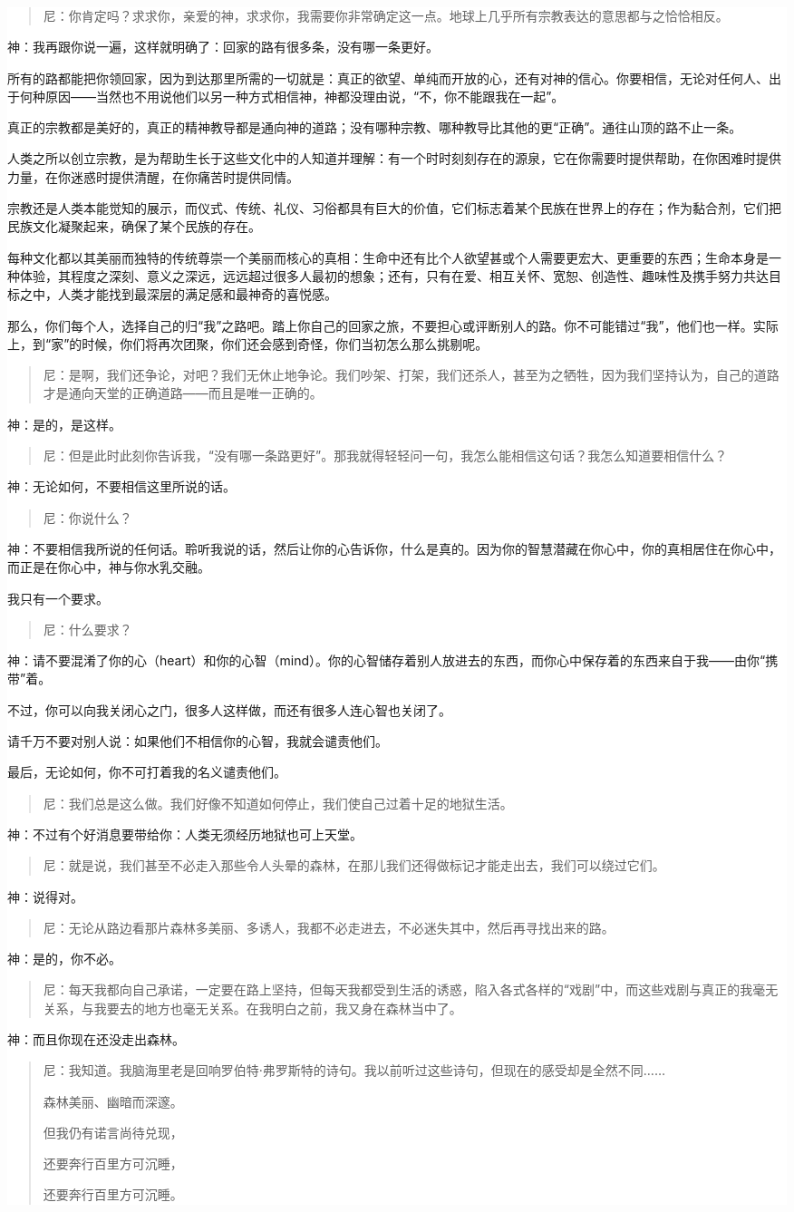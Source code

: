 > 尼：你肯定吗？求求你，亲爱的神，求求你，我需要你非常确定这一点。地球上几乎所有宗教表达的意思都与之恰恰相反。

神：我再跟你说一遍，这样就明确了：回家的路有很多条，没有哪一条更好。

所有的路都能把你领回家，因为到达那里所需的一切就是：真正的欲望、单纯而开放的心，还有对神的信心。你要相信，无论对任何人、出于何种原因——当然也不用说他们以另一种方式相信神，神都没理由说，“不，你不能跟我在一起”。

真正的宗教都是美好的，真正的精神教导都是通向神的道路；没有哪种宗教、哪种教导比其他的更“正确”。通往山顶的路不止一条。

人类之所以创立宗教，是为帮助生长于这些文化中的人知道并理解：有一个时时刻刻存在的源泉，它在你需要时提供帮助，在你困难时提供力量，在你迷惑时提供清醒，在你痛苦时提供同情。

宗教还是人类本能觉知的展示，而仪式、传统、礼仪、习俗都具有巨大的价值，它们标志着某个民族在世界上的存在；作为黏合剂，它们把民族文化凝聚起来，确保了某个民族的存在。

每种文化都以其美丽而独特的传统尊崇一个美丽而核心的真相：生命中还有比个人欲望甚或个人需要更宏大、更重要的东西；生命本身是一种体验，其程度之深刻、意义之深远，远远超过很多人最初的想象；还有，只有在爱、相互关怀、宽恕、创造性、趣味性及携手努力共达目标之中，人类才能找到最深层的满足感和最神奇的喜悦感。

那么，你们每个人，选择自己的归“我”之路吧。踏上你自己的回家之旅，不要担心或评断别人的路。你不可能错过“我”，他们也一样。实际上，到“家”的时候，你们将再次团聚，你们还会感到奇怪，你们当初怎么那么挑剔呢。

> 尼：是啊，我们还争论，对吧？我们无休止地争论。我们吵架、打架，我们还杀人，甚至为之牺牲，因为我们坚持认为，自己的道路才是通向天堂的正确道路——而且是唯一正确的。

神：是的，是这样。

> 尼：但是此时此刻你告诉我，“没有哪一条路更好”。那我就得轻轻问一句，我怎么能相信这句话？我怎么知道要相信什么？

神：无论如何，不要相信这里所说的话。

> 尼：你说什么？

神：不要相信我所说的任何话。聆听我说的话，然后让你的心告诉你，什么是真的。因为你的智慧潜藏在你心中，你的真相居住在你心中，而正是在你心中，神与你水乳交融。

我只有一个要求。

> 尼：什么要求？

神：请不要混淆了你的心（heart）和你的心智（mind）。你的心智储存着别人放进去的东西，而你心中保存着的东西来自于我——由你“携带”着。

不过，你可以向我关闭心之门，很多人这样做，而还有很多人连心智也关闭了。

请千万不要对别人说：如果他们不相信你的心智，我就会谴责他们。

最后，无论如何，你不可打着我的名义谴责他们。

> 尼：我们总是这么做。我们好像不知道如何停止，我们使自己过着十足的地狱生活。

神：不过有个好消息要带给你：人类无须经历地狱也可上天堂。

> 尼：就是说，我们甚至不必走入那些令人头晕的森林，在那儿我们还得做标记才能走出去，我们可以绕过它们。

神：说得对。

> 尼：无论从路边看那片森林多美丽、多诱人，我都不必走进去，不必迷失其中，然后再寻找出来的路。

神：是的，你不必。

> 尼：每天我都向自己承诺，一定要在路上坚持，但每天我都受到生活的诱惑，陷入各式各样的“戏剧”中，而这些戏剧与真正的我毫无关系，与我要去的地方也毫无关系。在我明白之前，我又身在森林当中了。

神：而且你现在还没走出森林。

> 尼：我知道。我脑海里老是回响罗伯特·弗罗斯特的诗句。我以前听过这些诗句，但现在的感受却是全然不同……
>
> 森林美丽、幽暗而深邃。
>
> 但我仍有诺言尚待兑现，
>
> 还要奔行百里方可沉睡，
>
> 还要奔行百里方可沉睡。

